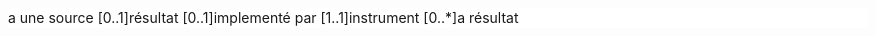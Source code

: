 <path codeLine="82" d="M421.15,48.84 C354.46,56.68 275.67,72.47 210.5,104 C191.23,113.32 190.9,122.24 174.5,136 C149.44,157.04 124.213,176.7682 106.223,190.6282 " fill="none" id="premis_Event-to-premis_Object" style="stroke:#454645;stroke-width:1.0;"/><polygon fill="#454645" points="101.47,194.29,111.0407,191.9659,105.4308,191.2385,106.1583,185.6286,101.47,194.29" style="stroke:#454645;stroke-width:1.0;"/><polygon fill="#000000" points="210.9408,122.1855,220.395,121.152,217.982,115.7923,210.9408,122.1855" style="stroke:#000000;stroke-width:1.0;"/><text fill="#000000" font-family="sans-serif" font-size="13" lengthAdjust="spacing" textLength="8" x="224.5" y="117.0669">a</text><text fill="#000000" font-family="sans-serif" font-size="13" lengthAdjust="spacing" textLength="4" x="232.5" y="117.0669"> </text><text fill="#000000" font-family="sans-serif" font-size="13" lengthAdjust="spacing" textLength="24" x="236.5" y="117.0669">une</text><text fill="#000000" font-family="sans-serif" font-size="13" lengthAdjust="spacing" textLength="4" x="260.5" y="117.0669"> </text><text fill="#000000" font-family="sans-serif" font-size="13" lengthAdjust="spacing" textLength="43" x="264.5" y="117.0669">source</text><text fill="#000000" font-family="sans-serif" font-size="13" lengthAdjust="spacing" textLength="4" x="307.5" y="117.0669"> </text><text fill="#000000" font-family="sans-serif" font-size="13" lengthAdjust="spacing" textLength="34" x="311.5" y="117.0669">[0..1]</text><text fill="#000000" font-family="sans-serif" font-size="13" lengthAdjust="spacing" textLength="49" x="224.5" y="132.1997">résultat</text><text fill="#000000" font-family="sans-serif" font-size="13" lengthAdjust="spacing" textLength="4" x="273.5" y="132.1997"> </text><text fill="#000000" font-family="sans-serif" font-size="13" lengthAdjust="spacing" textLength="34" x="277.5" y="132.1997">[0..1]</text></g><g id="link_schema_Person_schema_Thing"><path codeLine="71" d="M1002.5,388.52 C1002.5,416.61 1002.5,468.28 1002.5,496.42 " fill="none" id="schema_Person-to-schema_Thing" style="stroke:#0000FF;stroke-width:1.0;stroke-dasharray:1.0,3.0;"/><polygon fill="none" points="1002.5,514.42,1008.5,496.42,996.5,496.42,1002.5,514.42" style="stroke:#0000FF;stroke-width:1.0;"/></g><g id="link_premis_Event_prov_Activity"><path codeLine="76" d="M623.57,74.1 C671.31,100.44 722.9903,128.9634 774.2203,157.2334 " fill="none" id="premis_Event-to-prov_Activity" style="stroke:#0000FF;stroke-width:1.0;stroke-dasharray:1.0,3.0;"/><polygon fill="none" points="789.98,165.93,777.1191,151.9801,771.3214,162.4866,789.98,165.93" style="stroke:#0000FF;stroke-width:1.0;"/></g><g id="link_premis_Event_org_Organization"><path codeLine="80" d="M707.84,65.04 C907.83,101.2 1254.18,177.09 1325.5,279 C1343.28,304.4 1330.7531,337.6034 1320.9431,357.0434 " fill="none" id="premis_Event-to-org_Organization" style="stroke:#454645;stroke-width:1.0;"/><polygon fill="#454645" points="1318.24,362.4,1325.8657,356.1672,1320.4926,357.9362,1318.7236,352.563,1318.24,362.4" style="stroke:#454645;stroke-width:1.0;"/><polygon fill="#000000" points="1301.0142,209.7164,1294.1117,203.1737,1291.5842,208.4804,1301.0142,209.7164" style="stroke:#000000;stroke-width:1.0;"/><text fill="#000000" font-family="sans-serif" font-size="13" lengthAdjust="spacing" textLength="77" x="1305.5" y="212.0669">implementé</text><text fill="#000000" font-family="sans-serif" font-size="13" lengthAdjust="spacing" textLength="4" x="1382.5" y="212.0669"> </text><text fill="#000000" font-family="sans-serif" font-size="13" lengthAdjust="spacing" textLength="21" x="1386.5" y="212.0669">par</text><text fill="#000000" font-family="sans-serif" font-size="13" lengthAdjust="spacing" textLength="4" x="1407.5" y="212.0669"> </text><text fill="#000000" font-family="sans-serif" font-size="13" lengthAdjust="spacing" textLength="34" x="1411.5" y="212.0669">[1..1]</text></g><g id="link_premis_Event_premis_HardwareAgent"><path codeLine="81" d="M512.63,74.19 C481.88,96.34 444.86,128.37 423.5,166 C395.33,215.64 387.2675,275.6174 385.0675,319.9374 " fill="none" id="premis_Event-to-premis_HardwareAgent" style="stroke:#454645;stroke-width:1.0;"/><polygon fill="#454645" points="384.77,325.93,389.2113,317.1394,385.0179,320.9361,381.2211,316.7428,384.77,325.93" style="stroke:#454645;stroke-width:1.0;"/><polygon fill="#000000" points="426.1965,212.0042,432.9721,205.3302,427.7552,202.6222,426.1965,212.0042" style="stroke:#000000;stroke-width:1.0;"/><text fill="#000000" font-family="sans-serif" font-size="13" lengthAdjust="spacing" textLength="70" x="437.5" y="212.0669">instrument</text><text fill="#000000" font-family="sans-serif" font-size="13" lengthAdjust="spacing" textLength="4" x="507.5" y="212.0669"> </text><text fill="#000000" font-family="sans-serif" font-size="13" lengthAdjust="spacing" textLength="33" x="511.5" y="212.0669">[0..*]</text></g><g id="link_premis_Event_premis_OutcomeStatus"><path codeLine="83" d="M707.78,42.3 C873.75,45.53 1154.73,58.13 1391.5,104 C1502.11,125.43 1622.3966,169.9533 1678.7966,192.1433 " fill="none" id="premis_Event-to-premis_OutcomeStatus" style="stroke:#454645;stroke-width:1.0;"/><polygon fill="#454645" points="1684.38,194.34,1677.4694,187.3226,1679.7272,192.5094,1674.5404,194.7672,1684.38,194.34" style="stroke:#454645;stroke-width:1.0;"/><polygon fill="#000000" points="1518.4415,120.829,1509.9505,116.5449,1509.054,122.354,1518.4415,120.829" style="stroke:#000000;stroke-width:1.0;"/><text fill="#000000" font-family="sans-serif" font-size="13" lengthAdjust="spacing" textLength="8" x="1522.5" y="124.5669">a</text><text fill="#000000" font-family="sans-serif" font-size="13" lengthAdjust="spacing" textLength="4" x="1530.5" y="124.5669"> </text><text fill="#000000" font-family="sans-serif" font-size="13" lengthAdjust="spacing" textLength="49" x="1534.5" y="124.5669">résultat</text>

[^1]: Étiquettes de langue uniques requises